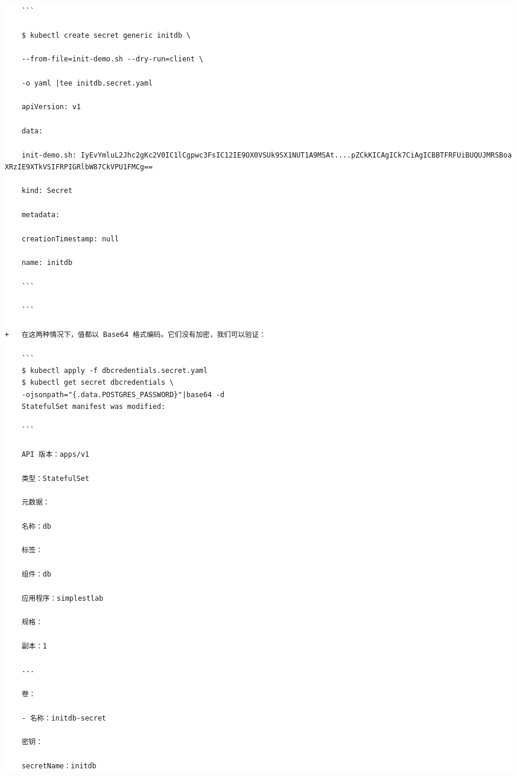         ```

        $ kubectl create secret generic initdb \

        --from-file=init-demo.sh --dry-run=client \

        -o yaml |tee initdb.secret.yaml

        apiVersion: v1

        data:

        init-demo.sh: IyEvYmluL2Jhc2gKc2V0IC1lCgpwc3FsIC12IE9OX0VSUk9SX1NUT1A9MSAt....pZCkKICAgICk7CiAgICBBTFRFUiBUQUJMRSBoaXRzIE9XTkVSIFRPIGRlbW87CkVPU1FMCg==

        kind: Secret

        metadata:

        creationTimestamp: null

        name: initdb

        ```

        ```

    +   在这两种情况下，值都以 Base64 格式编码。它们没有加密，我们可以验证：

        ```
        $ kubectl apply -f dbcredentials.secret.yaml
        $ kubectl get secret dbcredentials \
        -ojsonpath="{.data.POSTGRES_PASSWORD}"|base64 -d
        StatefulSet manifest was modified:

        ```

        API 版本：apps/v1

        类型：StatefulSet

        元数据：

        名称：db

        标签：

        组件：db

        应用程序：simplestlab

        规格：

        副本：1

        ...

        卷：

        - 名称：initdb-secret

        密钥：

        secretName：initdb
